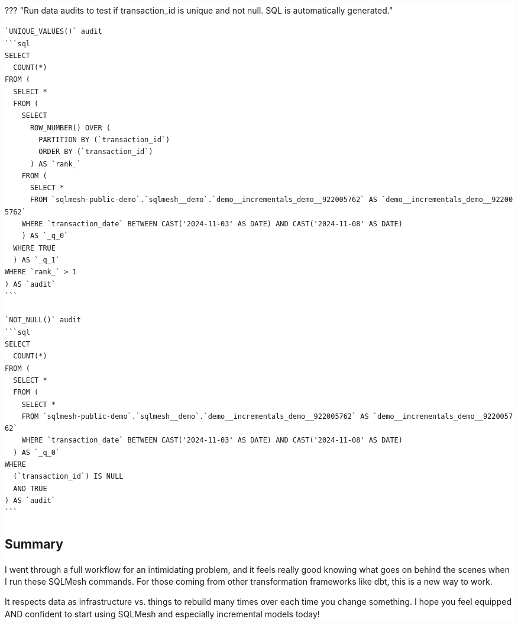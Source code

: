 ??? "Run data audits to test if transaction_id is unique and not null. SQL is automatically generated."

    `UNIQUE_VALUES()` audit
    ```sql
    SELECT
      COUNT(*)
    FROM (
      SELECT *
      FROM (
        SELECT
          ROW_NUMBER() OVER (
            PARTITION BY (`transaction_id`)
            ORDER BY (`transaction_id`)
          ) AS `rank_`
        FROM (
          SELECT *
          FROM `sqlmesh-public-demo`.`sqlmesh__demo`.`demo__incrementals_demo__922005762` AS `demo__incrementals_demo__922005762`
        WHERE `transaction_date` BETWEEN CAST('2024-11-03' AS DATE) AND CAST('2024-11-08' AS DATE)
        ) AS `_q_0`
      WHERE TRUE
      ) AS `_q_1`
    WHERE `rank_` > 1
    ) AS `audit`
    ```

    `NOT_NULL()` audit
    ```sql
    SELECT
      COUNT(*)
    FROM (
      SELECT *
      FROM (
        SELECT *
        FROM `sqlmesh-public-demo`.`sqlmesh__demo`.`demo__incrementals_demo__922005762` AS `demo__incrementals_demo__922005762`
        WHERE `transaction_date` BETWEEN CAST('2024-11-03' AS DATE) AND CAST('2024-11-08' AS DATE)
      ) AS `_q_0`
    WHERE
      (`transaction_id`) IS NULL
      AND TRUE
    ) AS `audit`
    ```

## Summary

I went through a full workflow for an intimidating problem, and it feels really good knowing what goes on behind the scenes when I run these SQLMesh commands. For those coming from other transformation frameworks like dbt, this is a new way to work.

It respects data as infrastructure vs. things to rebuild many times over each time you change something. I hope you feel equipped AND confident to start using SQLMesh and especially incremental models today!
